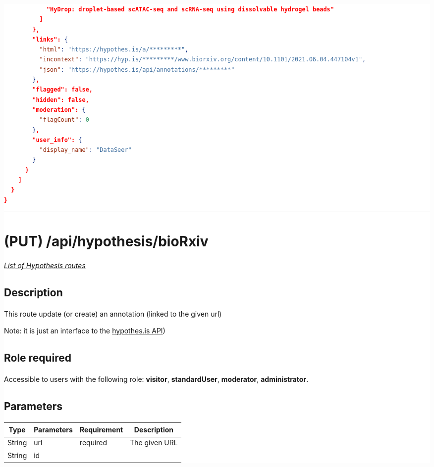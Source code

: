 ```json
            "HyDrop: droplet-based scATAC-seq and scRNA-seq using dissolvable hydrogel beads"
          ]
        },
        "links": {
          "html": "https://hypothes.is/a/*********",
          "incontext": "https://hyp.is/*********/www.biorxiv.org/content/10.1101/2021.06.04.447104v1",
          "json": "https://hypothes.is/api/annotations/*********"
        },
        "flagged": false,
        "hidden": false,
        "moderation": {
          "flagCount": 0
        },
        "user_info": {
          "display_name": "DataSeer"
        }
      }
    ]
  }
}
```

---

# (PUT) /api/hypothesis/bioRxiv

*[List of Hypothesis routes](#hypothesis)*

## Description

This route update (or create) an annotation (linked to the given url)

Note: it is just an interface to the [hypothes.is API](https://h.readthedocs.io/en/latest/api-reference/))

## Role required

Accessible to users with the following role: **visitor**, **standardUser**, **moderator**, **administrator**.

## Parameters

<table>
  <thead>
    <tr>
      <th>Type</th>
      <th>Parameters</th>
      <th>Requirement</th>
      <th>Description</th>
    </tr>
  </thead>
  <tbody>
    <tr>
      <td>String</td>
      <td>url</td>
      <td>required</td>
      <td>The given URL</td>
    </tr>
    <tr>
      <td>String</td>
      <td>id</td>